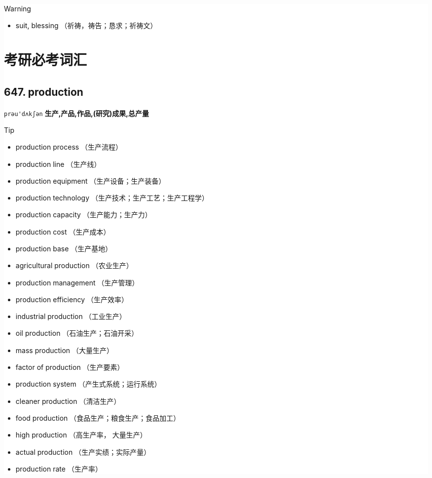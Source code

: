 > [!WARNING]
>
> - suit, blessing （祈祷，祷告；恳求；祈祷文）
>

# 考研必考词汇

## 647. production

`prəu'dʌkʃən`  **生产,产品,作品,(研究)成果,总产量**

> [!TIP]
>
> - production process （生产流程）
>
> - production line （生产线）
>
> - production equipment （生产设备；生产装备）
>
> - production technology （生产技术；生产工艺；生产工程学）
>
> - production capacity （生产能力；生产力）
>
> - production cost （生产成本）
>
> - production base （生产基地）
>
> - agricultural production （农业生产）
>
> - production management （生产管理）
>
> - production efficiency （生产效率）
>
> - industrial production （工业生产）
>
> - oil production （石油生产；石油开采）
>
> - mass production （大量生产）
>
> - factor of production （生产要素）
>
> - production system （产生式系统；运行系统）
>
> - cleaner production （清洁生产）
>
> - food production （食品生产；粮食生产；食品加工）
>
> - high production （高生产率， 大量生产）
>
> - actual production （生产实绩；实际产量）
>
> - production rate （生产率）
>
